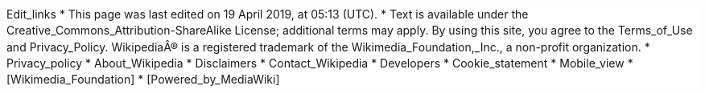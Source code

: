 Edit_links
    * This page was last edited on 19 April 2019, at 05:13 (UTC).
    * Text is available under the Creative_Commons_Attribution-ShareAlike
      License; additional terms may apply. By using this site, you agree to the
      Terms_of_Use and Privacy_Policy. WikipediaÂ® is a registered trademark of
      the Wikimedia_Foundation,_Inc., a non-profit organization.
    * Privacy_policy
    * About_Wikipedia
    * Disclaimers
    * Contact_Wikipedia
    * Developers
    * Cookie_statement
    * Mobile_view
    * [Wikimedia_Foundation]
    * [Powered_by_MediaWiki]
